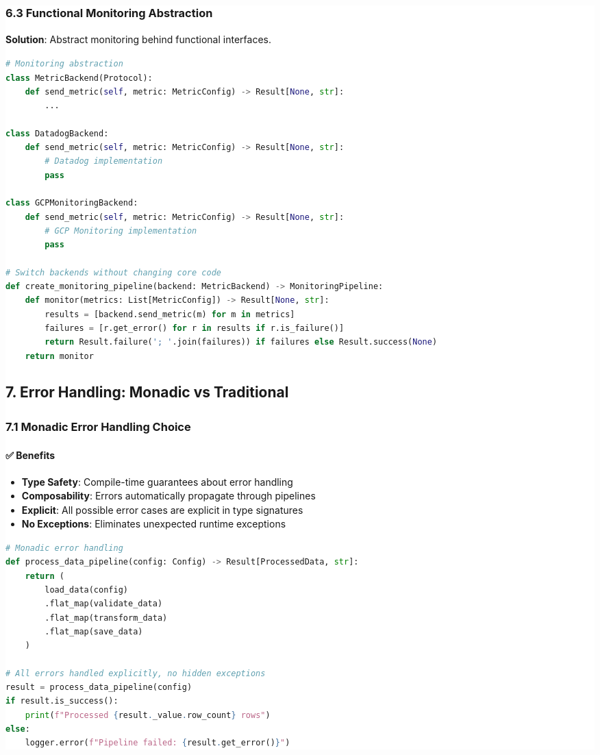 ### 6.3 Functional Monitoring Abstraction

**Solution**: Abstract monitoring behind functional interfaces.

```python
# Monitoring abstraction
class MetricBackend(Protocol):
    def send_metric(self, metric: MetricConfig) -> Result[None, str]:
        ...

class DatadogBackend:
    def send_metric(self, metric: MetricConfig) -> Result[None, str]:
        # Datadog implementation
        pass

class GCPMonitoringBackend:
    def send_metric(self, metric: MetricConfig) -> Result[None, str]:
        # GCP Monitoring implementation  
        pass

# Switch backends without changing core code
def create_monitoring_pipeline(backend: MetricBackend) -> MonitoringPipeline:
    def monitor(metrics: List[MetricConfig]) -> Result[None, str]:
        results = [backend.send_metric(m) for m in metrics]
        failures = [r.get_error() for r in results if r.is_failure()]
        return Result.failure('; '.join(failures)) if failures else Result.success(None)
    return monitor
```

## 7. Error Handling: Monadic vs Traditional

### 7.1 Monadic Error Handling Choice

#### ✅ Benefits
- **Type Safety**: Compile-time guarantees about error handling
- **Composability**: Errors automatically propagate through pipelines
- **Explicit**: All possible error cases are explicit in type signatures
- **No Exceptions**: Eliminates unexpected runtime exceptions

```python
# Monadic error handling
def process_data_pipeline(config: Config) -> Result[ProcessedData, str]:
    return (
        load_data(config)
        .flat_map(validate_data)
        .flat_map(transform_data)
        .flat_map(save_data)
    )

# All errors handled explicitly, no hidden exceptions
result = process_data_pipeline(config)
if result.is_success():
    print(f"Processed {result._value.row_count} rows")
else:
    logger.error(f"Pipeline failed: {result.get_error()}")
```
